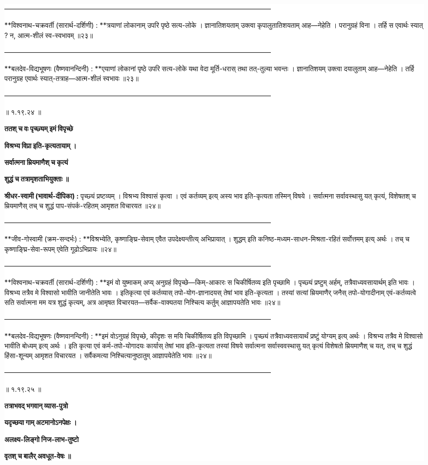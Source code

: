 ———————————————————————————————————————

**विश्वनाथ-चक्रवर्ती (सारार्थ-दर्शिणी) : **त्रयाणां लोकानाम् उपरि पृष्ठे सत्य-लोके । ज्ञानातिशयताम् उक्त्वा कृपालुतातिशयताम् आह—नेहेति । परानुग्रहं विना । तर्हि स एवार्थः स्यात् ? न, आत्म-शीलं स्व-स्वभावम् ॥२३॥

———————————————————————————————————————

**बलदेव-विद्यभूषणः (वैष्णवानन्दिनी) : **एयाणां लोकानां पृष्ठे उपरि सत्य-लोके यथा वेदा मूर्ति-धरास् तथा तत्-तुल्या भवन्तः । ज्ञानातिशयम् उक्त्वा दयालुताम् आह—नेहेति । तर्हि परानुग्रह एवार्थः स्यात्-तत्राह—आत्म-शीलं स्वभावः ॥२३॥

———————————————————————————————————————

॥ १.१९.२४ ॥

**ततश् च वः पृच्छ्यम् इमं विपृच्छे**

**विश्रभ्य विप्रा इति-कृत्यतायाम् ।**

**सर्वात्मना म्रियमाणैश् च कृत्यं**

**शुद्धं च तत्रामृशताभियुक्ताः ॥**

**श्रीधर-स्वामी (भावार्थ-दीपिका) :** पृच्छ्यं प्रष्टव्यम् । विश्रभ्य विश्वासं कृत्वा । एवं कर्तव्यम् इत्य् अस्य भाव इति-कृत्यता तस्मिन् विषये । सर्वात्मना सर्वावस्थासु यत् कृत्यं, विशेषतश् च म्रियमाणैस् तच् च शुद्धं पाप-संपर्क-रहितम् आमृशत विचारयत ॥२४॥

———————————————————————————————————————

**जीव-गोस्वामी (क्रम-सन्दर्भः) : **विश्रभ्येति, कृष्णाङ्घ्रि-सेवाम् एवैत उपदेक्ष्यन्तीत्य् अभिप्रायात् । शुद्धम् इति कनिष्ठ-मध्यम-साधन-मिश्रता-रहितं सर्वोत्तमम् इत्य् अर्थः । तच् च कृष्णाङ्घ्रि-सेवा-रूपम् एवेति गूढोऽभिप्रायः ॥२४॥

———————————————————————————————————————

**विश्वनाथ-चक्रवर्ती (सारार्थ-दर्शिणी) : **इमं वो युष्माकम् अप्य् अनुग्रहं विपृच्छे—किम्-आकारः स चिकीर्षितव्य इति पृच्छामि । पृच्छ्यं प्रष्टुम् अर्हम्, तत्रैवाध्यवसायार्थम् इति भावः । विश्रभ्य तत्रैव मे विश्वासो भावीति जानीतेति भावः । इतिकृत्या एवं कर्तव्यास् तपो-योग-ज्ञानादयस् तेषां भाव इति-कृत्यता । तस्यां सत्यां म्रियमाणैर् जनैस् तपो-योगादीनाम् एवं-कर्तव्यत्वे सति सर्वात्मना मम यत्र शुद्धं कृत्यम्, अत्र आमृषत विचारयत—सर्वैक-वाक्यतया निश्चित्य कर्तुम् आज्ञापयतेति भावः ॥२४॥

———————————————————————————————————————

**बलदेव-विद्यभूषणः (वैष्णवानन्दिनी) : **इमं वोऽनुग्रहं विपृच्छे, कीदृशः स मयि चिकीर्षितव्य इति विपृच्छामि । पृच्छ्यं तत्रैवाध्यवसायार्थं प्रष्टुं योग्यम् इत्य् अर्थः । विश्रभ्य तत्रैव मे विश्वासो भावीति बोध्यम् इत्य् अर्थः । इति कृत्या एवं कर्म-तपो-योगादयः कार्यास् तेषां भाव इति-कृत्यता तस्यां विषये सर्वात्मना सर्वास्ववस्थासु यत् कृत्यं विशेषतो म्रियमाणैश् च यत्, तच् च शुद्धं हिंसा-शून्यम् आमृशत विचारयत । सर्वैकमत्या निश्चित्यानुष्ठातुम् आज्ञापयेतेति भावः ॥२४॥

———————————————————————————————————————

॥ १.१९.२५ ॥

**तत्राभवद् भगवान् व्यास-पुत्रो**

**यदृच्छया गाम् अटमानोऽनपेक्षः ।**

**अलक्ष्य-लिङ्गो निज-लाभ-तुष्टो**

**वृतश् च बालैर् अवधूत-वेषः ॥**
